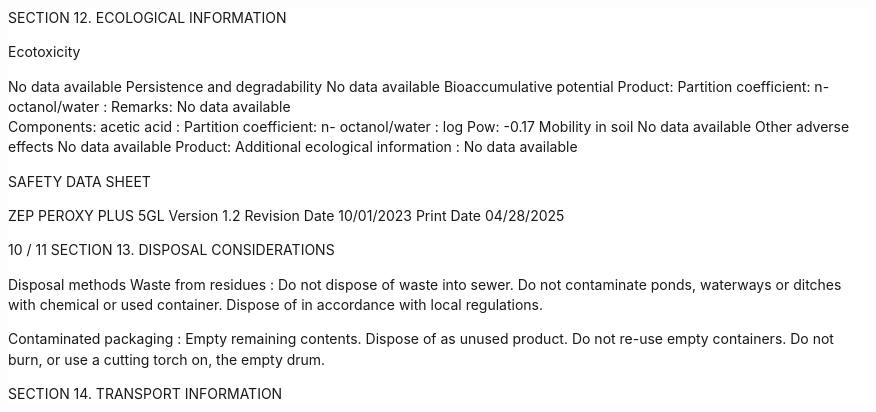  
 
 
SECTION 12. ECOLOGICAL INFORMATION 
 
Ecotoxicity 
 
No data available 
Persistence and degradability 
No data available 
Bioaccumulative potential 
Product: 
Partition coefficient: n-
octanol/water 
: Remarks: No data available  
Components: 
acetic acid : 
Partition coefficient: n-
octanol/water 
: log Pow: -0.17 
Mobility in soil 
No data available 
Other adverse effects 
No data available 
Product: 
Additional ecological 
information 
:  No data available 
 
 
 
SAFETY DATA SHEET 
 
ZEP PEROXY PLUS 5GL 
Version 1.2 
Revision Date 10/01/2023 
Print Date 04/28/2025  
 
 
10 / 11 
SECTION 13. DISPOSAL CONSIDERATIONS 
 
Disposal methods 
Waste from residues 
: Do not dispose of waste into sewer. 
Do not contaminate ponds, waterways or ditches with 
chemical or used container. 
Dispose of in accordance with local regulations. 
 
Contaminated packaging 
: Empty remaining contents. 
Dispose of as unused product. 
Do not re-use empty containers. 
Do not burn, or use a cutting torch on, the empty drum. 
 
 
 
SECTION 14. TRANSPORT INFORMATION 
 